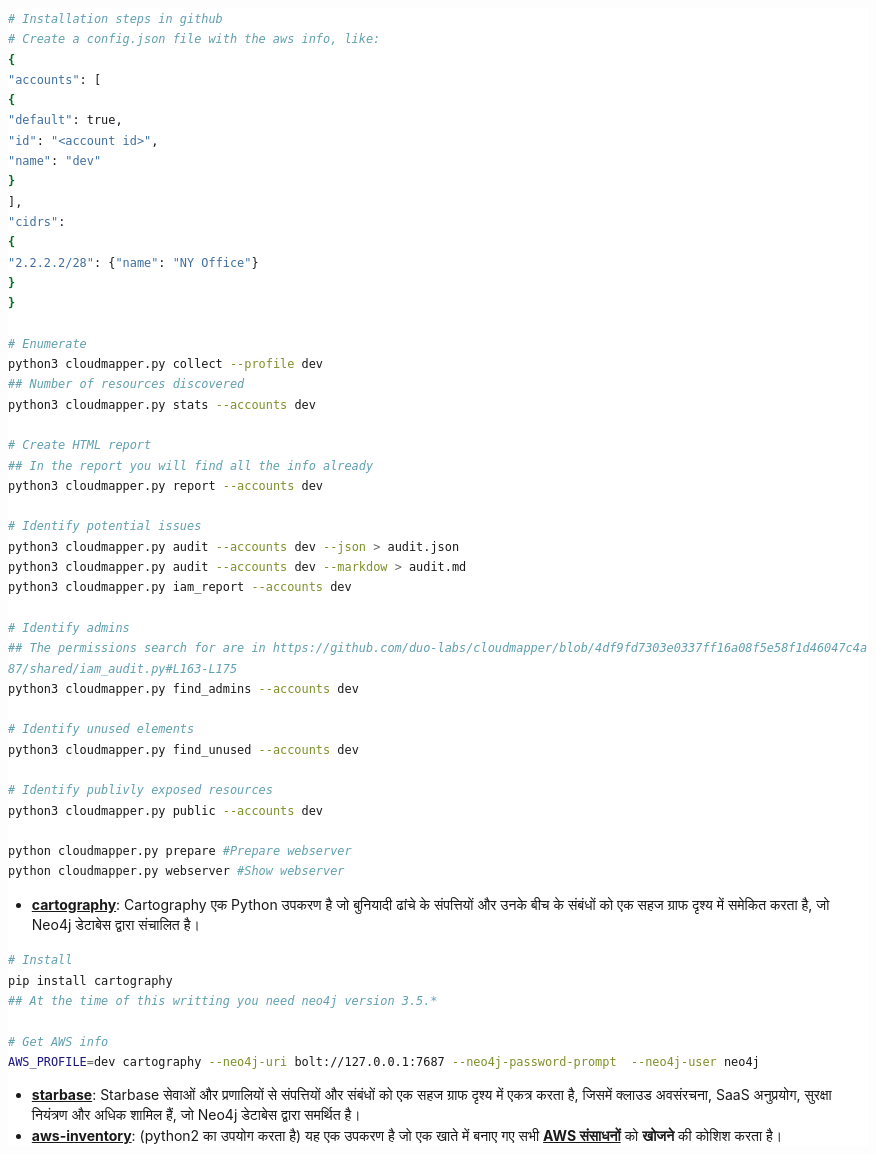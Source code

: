 ```bash
# Installation steps in github
# Create a config.json file with the aws info, like:
{
"accounts": [
{
"default": true,
"id": "<account id>",
"name": "dev"
}
],
"cidrs":
{
"2.2.2.2/28": {"name": "NY Office"}
}
}

# Enumerate
python3 cloudmapper.py collect --profile dev
## Number of resources discovered
python3 cloudmapper.py stats --accounts dev

# Create HTML report
## In the report you will find all the info already
python3 cloudmapper.py report --accounts dev

# Identify potential issues
python3 cloudmapper.py audit --accounts dev --json > audit.json
python3 cloudmapper.py audit --accounts dev --markdow > audit.md
python3 cloudmapper.py iam_report --accounts dev

# Identify admins
## The permissions search for are in https://github.com/duo-labs/cloudmapper/blob/4df9fd7303e0337ff16a08f5e58f1d46047c4a87/shared/iam_audit.py#L163-L175
python3 cloudmapper.py find_admins --accounts dev

# Identify unused elements
python3 cloudmapper.py find_unused --accounts dev

# Identify publivly exposed resources
python3 cloudmapper.py public --accounts dev

python cloudmapper.py prepare #Prepare webserver
python cloudmapper.py webserver #Show webserver
```
* [**cartography**](https://github.com/lyft/cartography): Cartography एक Python उपकरण है जो बुनियादी ढांचे के संपत्तियों और उनके बीच के संबंधों को एक सहज ग्राफ दृश्य में समेकित करता है, जो Neo4j डेटाबेस द्वारा संचालित है।
```bash
# Install
pip install cartography
## At the time of this writting you need neo4j version 3.5.*

# Get AWS info
AWS_PROFILE=dev cartography --neo4j-uri bolt://127.0.0.1:7687 --neo4j-password-prompt  --neo4j-user neo4j
```
* [**starbase**](https://github.com/JupiterOne/starbase): Starbase सेवाओं और प्रणालियों से संपत्तियों और संबंधों को एक सहज ग्राफ दृश्य में एकत्र करता है, जिसमें क्लाउड अवसंरचना, SaaS अनुप्रयोग, सुरक्षा नियंत्रण और अधिक शामिल हैं, जो Neo4j डेटाबेस द्वारा समर्थित है।
* [**aws-inventory**](https://github.com/nccgroup/aws-inventory): (python2 का उपयोग करता है) यह एक उपकरण है जो एक खाते में बनाए गए सभी [**AWS संसाधनों**](https://docs.aws.amazon.com/general/latest/gr/glos-chap.html#resource) को **खोजने** की कोशिश करता है।